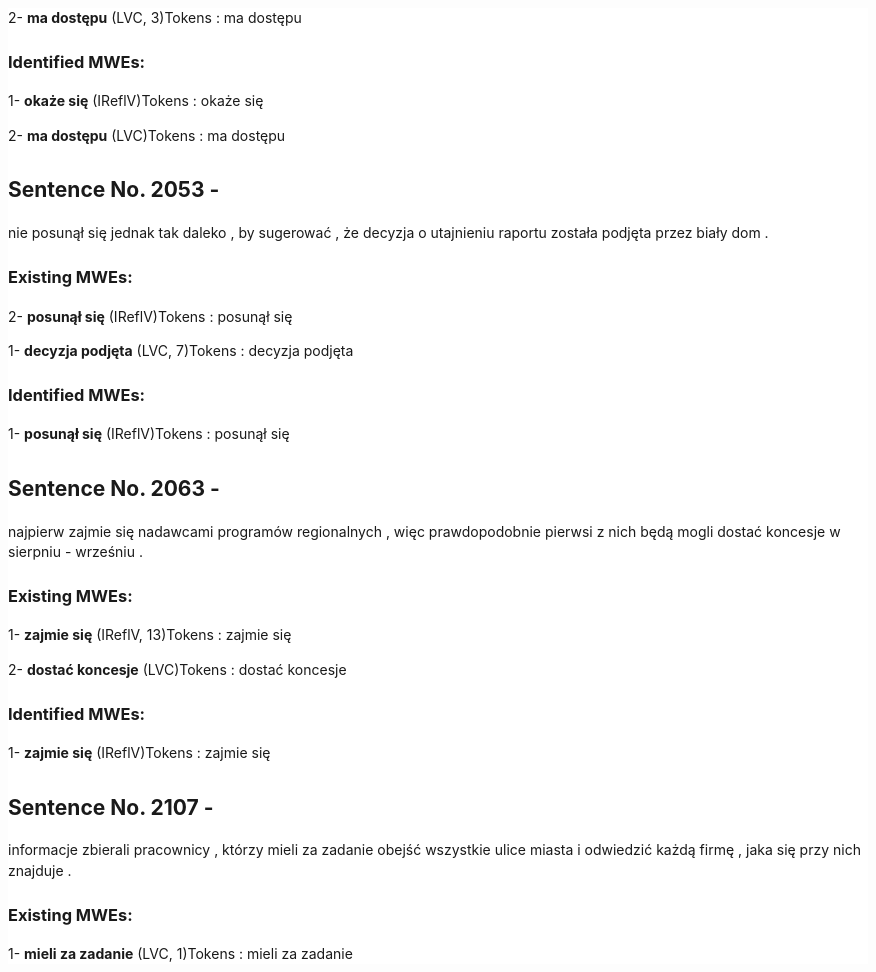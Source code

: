 2- **ma dostępu** (LVC, 3)Tokens : 
ma
dostępu

### Identified MWEs: 
1- **okaże się** (IReflV)Tokens : 
okaże
się

2- **ma dostępu** (LVC)Tokens : 
ma
dostępu

## Sentence No. 2053 - 
nie posunął się jednak tak daleko , by sugerować , że decyzja o utajnieniu raportu została podjęta przez biały dom . 
### Existing MWEs: 
2- **posunął się** (IReflV)Tokens : 
posunął
się

1- **decyzja podjęta** (LVC, 7)Tokens : 
decyzja
podjęta

### Identified MWEs: 
1- **posunął się** (IReflV)Tokens : 
posunął
się

## Sentence No. 2063 - 
najpierw zajmie się nadawcami programów regionalnych , więc prawdopodobnie pierwsi z nich będą mogli dostać koncesje w sierpniu - wrześniu . 
### Existing MWEs: 
1- **zajmie się** (IReflV, 13)Tokens : 
zajmie
się

2- **dostać koncesje** (LVC)Tokens : 
dostać
koncesje

### Identified MWEs: 
1- **zajmie się** (IReflV)Tokens : 
zajmie
się

## Sentence No. 2107 - 
informacje zbierali pracownicy , którzy mieli za zadanie obejść wszystkie ulice miasta i odwiedzić każdą firmę , jaka się przy nich znajduje . 
### Existing MWEs: 
1- **mieli za zadanie** (LVC, 1)Tokens : 
mieli
za
zadanie
